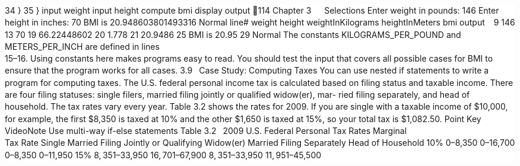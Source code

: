 34   }
35 }
input weight
input height
compute bmi
display output
114  Chapter 3    Selections
Enter weight in pounds: 146 
Enter height in inches: 70 
BMI is 20.948603801493316
Normal
line# weight height weightInKilograms
heightInMeters
bmi
output
  9
146
13
70
19
66.22448602
20
1.778
21
20.9486
25
BMI is 
20.95
29
Normal
The constants KILOGRAMS_PER_POUND and METERS_PER_INCH are defined in lines  
15–16. Using constants here makes programs easy to read.
You should test the input that covers all possible cases for BMI to ensure that the program 
works for all cases.
3.9  Case Study: Computing Taxes
You can use nested if statements to write a program for computing taxes.
 The U.S. federal personal income tax is calculated based on filing status and taxable income. 
There are four filing statuses: single filers, married filing jointly or qualified widow(er), mar-
ried filing separately, and head of household. The tax rates vary every year. Table 3.2 shows 
the rates for 2009. If you are single with a taxable income of $10,000, for example, the first 
$8,350 is taxed at 10% and the other $1,650 is taxed at 15%, so your total tax is $1,082.50.
Point
Key
VideoNote
Use multi-way ­if-else 
statements
Table 3.2  2009 U.S. Federal Personal Tax Rates
Marginal  
Tax Rate
Single
Married Filing Jointly or 
Qualifying Widow(er)
Married Filing Separately
Head of Household
10%
       $0–$8,350
         $0–$16,700
       $0–$8,350
         $0–$11,950
15%
  $8,351–$33,950
$16,701–$67,900
  $8,351–$33,950
$11,951–$45,500